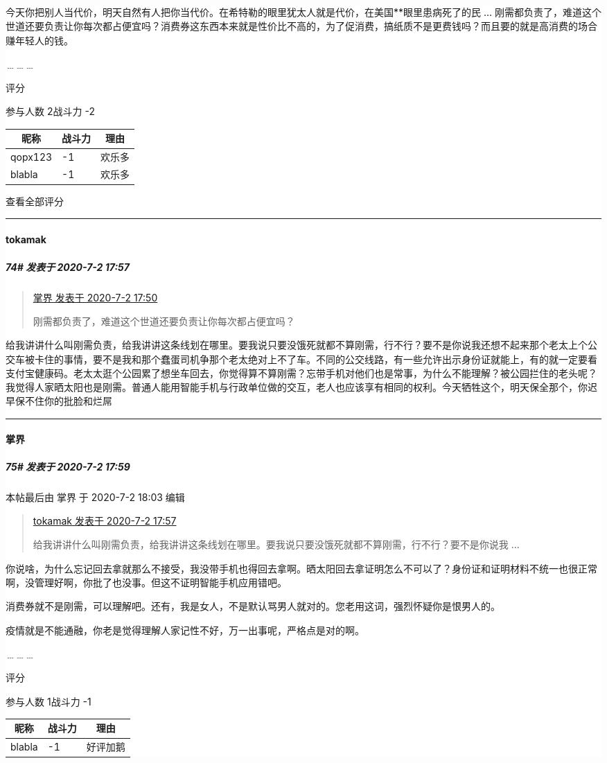 今天你把别人当代价，明天自然有人把你当代价。在希特勒的眼里犹太人就是代价，在美国**眼里患病死了的民 ...</blockquote>
刚需都负责了，难道这个世道还要负责让你每次都占便宜吗？消费券这东西本来就是性价比不高的，为了促消费，搞纸质不是更费钱吗？而且要的就是高消费的场合赚年轻人的钱。


﹍﹍﹍

评分


 参与人数 2战斗力 -2

|昵称|战斗力|理由|
|----|---|---|
| qopx123|-1|欢乐多|
| blabla|-1|欢乐多|


查看全部评分


-----

####  tokamak  
##### 74#       发表于 2020-7-2 17:57


<blockquote><a href="httphttps://bbs.saraba1st.com/2b/forum.php?mod=redirect&amp;goto=findpost&amp;pid=48038863&amp;ptid=1945353" target="_blank">掌界 发表于 2020-7-2 17:50</a>

刚需都负责了，难道这个世道还要负责让你每次都占便宜吗？</blockquote>
给我讲讲什么叫刚需负责，给我讲讲这条线划在哪里。要我说只要没饿死就都不算刚需，行不行？要不是你说我还想不起来那个老太上个公交车被卡住的事情，要不是我和那个蠢蛋司机争那个老太绝对上不了车。不同的公交线路，有一些允许出示身份证就能上，有的就一定要看支付宝健康码。老太太逛个公园累了想坐车回去，你觉得算不算刚需？忘带手机对他们也是常事，为什么不能理解？被公园拦住的老头呢？我觉得人家晒太阳也是刚需。普通人能用智能手机与行政单位做的交互，老人也应该享有相同的权利。今天牺牲这个，明天保全那个，你迟早保不住你的批脸和烂屌


-----

####  掌界  
##### 75#       发表于 2020-7-2 17:59


 本帖最后由 掌界 于 2020-7-2 18:03 编辑 
<blockquote><a href="httphttps://bbs.saraba1st.com/2b/forum.php?mod=redirect&amp;goto=findpost&amp;pid=48038930&amp;ptid=1945353" target="_blank">tokamak 发表于 2020-7-2 17:57</a>

给我讲讲什么叫刚需负责，给我讲讲这条线划在哪里。要我说只要没饿死就都不算刚需，行不行？要不是你说我 ...</blockquote>
你说啥，为什么忘记回去拿就那么不接受，我没带手机也得回去拿啊。晒太阳回去拿证明怎么不可以了？身份证和证明材料不统一也很正常啊，没管理好啊，你批了也没事。但这不证明智能手机应用错吧。

消费券就不是刚需，可以理解吧。还有，我是女人，不是默认骂男人就对的。您老用这词，强烈怀疑你是恨男人的。

疫情就是不能通融，你老是觉得理解人家记性不好，万一出事呢，严格点是对的啊。


﹍﹍﹍

评分


 参与人数 1战斗力 -1

|昵称|战斗力|理由|
|----|---|---|
| blabla|-1|好评加鹅|

